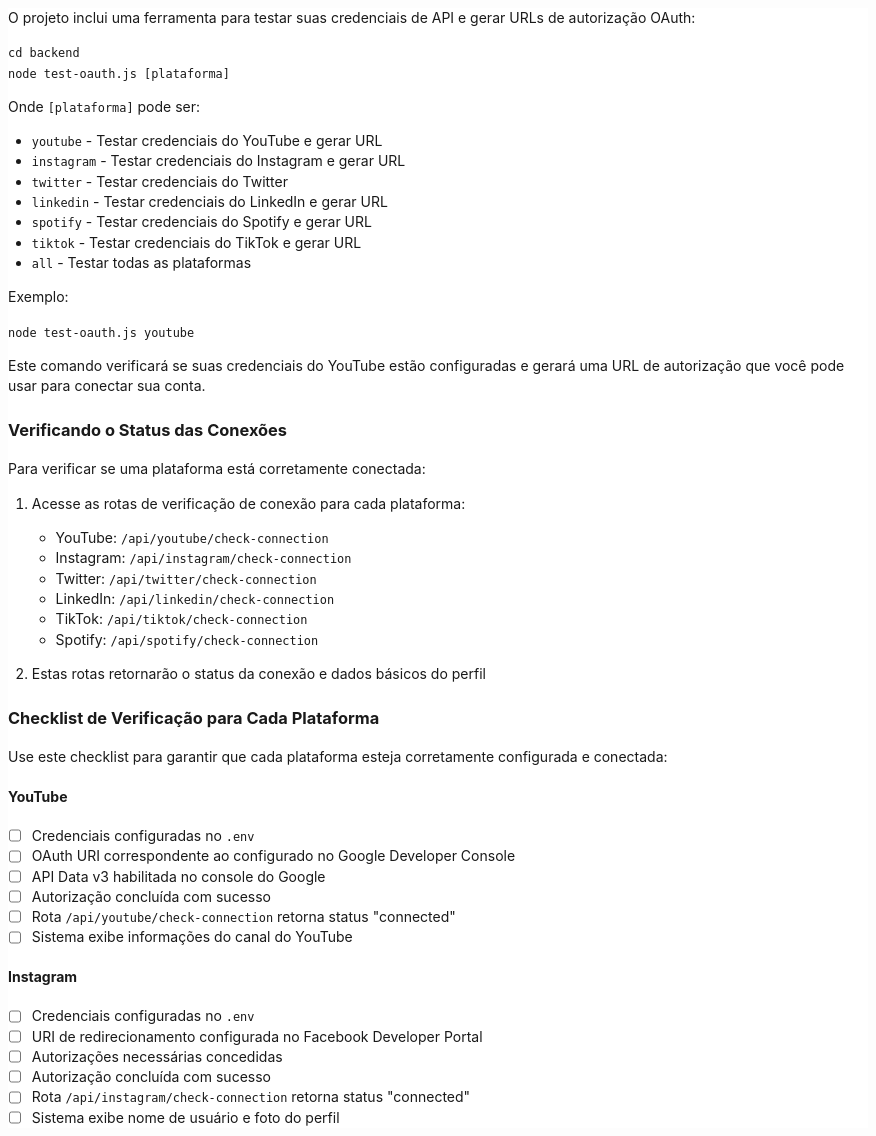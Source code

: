 O projeto inclui uma ferramenta para testar suas credenciais de API e gerar URLs de autorização OAuth:

```
cd backend
node test-oauth.js [plataforma]
```

Onde `[plataforma]` pode ser:
- `youtube` - Testar credenciais do YouTube e gerar URL
- `instagram` - Testar credenciais do Instagram e gerar URL
- `twitter` - Testar credenciais do Twitter
- `linkedin` - Testar credenciais do LinkedIn e gerar URL
- `spotify` - Testar credenciais do Spotify e gerar URL
- `tiktok` - Testar credenciais do TikTok e gerar URL
- `all` - Testar todas as plataformas

Exemplo:
```
node test-oauth.js youtube
```

Este comando verificará se suas credenciais do YouTube estão configuradas e gerará uma URL de autorização que você pode usar para conectar sua conta.

### Verificando o Status das Conexões

Para verificar se uma plataforma está corretamente conectada:

1. Acesse as rotas de verificação de conexão para cada plataforma:
   - YouTube: `/api/youtube/check-connection`
   - Instagram: `/api/instagram/check-connection`
   - Twitter: `/api/twitter/check-connection`
   - LinkedIn: `/api/linkedin/check-connection`
   - TikTok: `/api/tiktok/check-connection`
   - Spotify: `/api/spotify/check-connection`

2. Estas rotas retornarão o status da conexão e dados básicos do perfil

### Checklist de Verificação para Cada Plataforma

Use este checklist para garantir que cada plataforma esteja corretamente configurada e conectada:

#### YouTube
- [ ] Credenciais configuradas no `.env`
- [ ] OAuth URI correspondente ao configurado no Google Developer Console
- [ ] API Data v3 habilitada no console do Google
- [ ] Autorização concluída com sucesso
- [ ] Rota `/api/youtube/check-connection` retorna status "connected"
- [ ] Sistema exibe informações do canal do YouTube

#### Instagram
- [ ] Credenciais configuradas no `.env`
- [ ] URI de redirecionamento configurada no Facebook Developer Portal
- [ ] Autorizações necessárias concedidas
- [ ] Autorização concluída com sucesso
- [ ] Rota `/api/instagram/check-connection` retorna status "connected"
- [ ] Sistema exibe nome de usuário e foto do perfil
